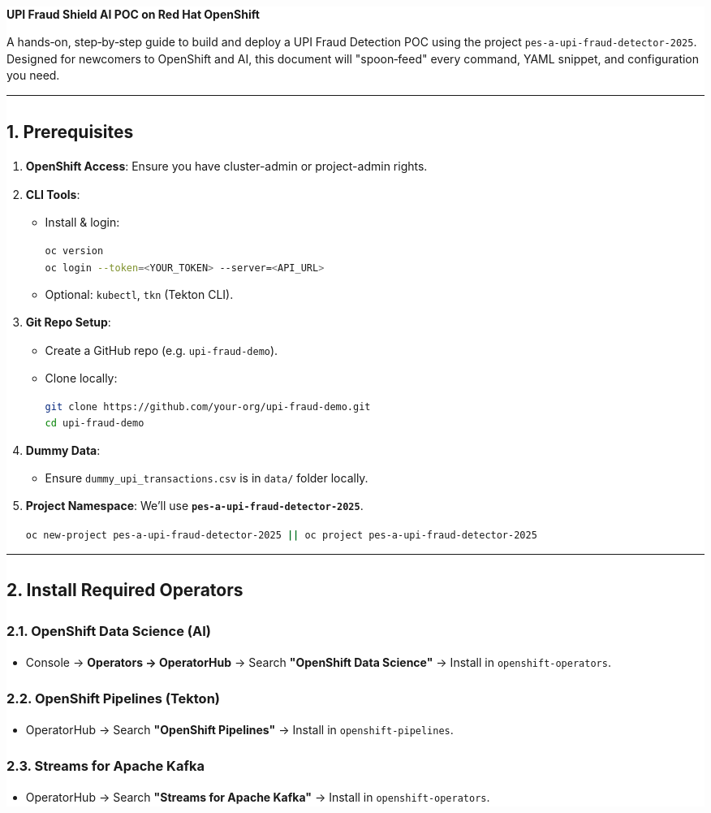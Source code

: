 **UPI Fraud Shield AI POC on Red Hat OpenShift**

A hands‑on, step‑by‑step guide to build and deploy a UPI Fraud Detection POC using the project `pes-a-upi-fraud-detector-2025`. Designed for newcomers to OpenShift and AI, this document will "spoon‑feed" every command, YAML snippet, and configuration you need.

---

## 1. Prerequisites

1. **OpenShift Access**: Ensure you have cluster-admin or project-admin rights.
2. **CLI Tools**:

   * Install & login:

     ```bash
     oc version
     oc login --token=<YOUR_TOKEN> --server=<API_URL>
     ```
   * Optional: `kubectl`, `tkn` (Tekton CLI).
3. **Git Repo Setup**:

   * Create a GitHub repo (e.g. `upi-fraud-demo`).
   * Clone locally:

     ```bash
     git clone https://github.com/your-org/upi-fraud-demo.git
     cd upi-fraud-demo
     ```
4. **Dummy Data**:

   * Ensure `dummy_upi_transactions.csv` is in `data/` folder locally.
5. **Project Namespace**: We’ll use **`pes-a-upi-fraud-detector-2025`**.

   ```bash
   oc new-project pes-a-upi-fraud-detector-2025 || oc project pes-a-upi-fraud-detector-2025
   ```

---

## 2. Install Required Operators

### 2.1. OpenShift Data Science (AI)

* Console → **Operators → OperatorHub** → Search **"OpenShift Data Science"** → Install in `openshift-operators`.

### 2.2. OpenShift Pipelines (Tekton)

* OperatorHub → Search **"OpenShift Pipelines"** → Install in `openshift-pipelines`.

### 2.3. Streams for Apache Kafka

* OperatorHub → Search **"Streams for Apache Kafka"** → Install in `openshift-operators`.
